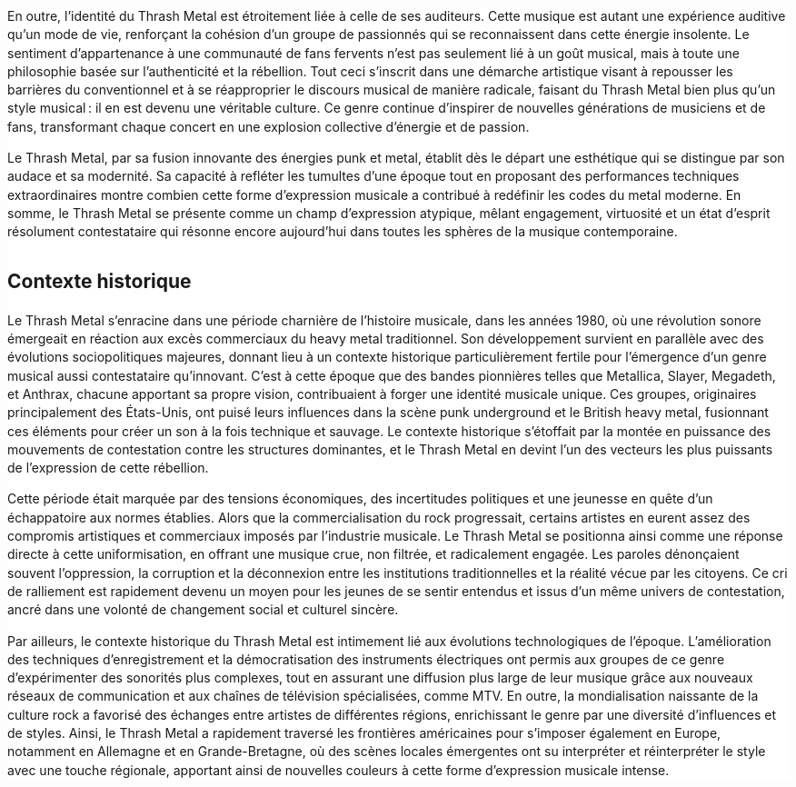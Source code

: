 En outre, l’identité du Thrash Metal est étroitement liée à celle de ses auditeurs. Cette musique est autant une expérience auditive qu’un mode de vie, renforçant la cohésion d’un groupe de passionnés qui se reconnaissent dans cette énergie insolente. Le sentiment d’appartenance à une communauté de fans fervents n’est pas seulement lié à un goût musical, mais à toute une philosophie basée sur l’authenticité et la rébellion. Tout ceci s’inscrit dans une démarche artistique visant à repousser les barrières du conventionnel et à se réapproprier le discours musical de manière radicale, faisant du Thrash Metal bien plus qu’un style musical : il en est devenu une véritable culture. Ce genre continue d’inspirer de nouvelles générations de musiciens et de fans, transformant chaque concert en une explosion collective d’énergie et de passion.

Le Thrash Metal, par sa fusion innovante des énergies punk et metal, établit dès le départ une esthétique qui se distingue par son audace et sa modernité. Sa capacité à refléter les tumultes d’une époque tout en proposant des performances techniques extraordinaires montre combien cette forme d’expression musicale a contribué à redéfinir les codes du metal moderne. En somme, le Thrash Metal se présente comme un champ d’expression atypique, mêlant engagement, virtuosité et un état d’esprit résolument contestataire qui résonne encore aujourd’hui dans toutes les sphères de la musique contemporaine.


## Contexte historique

Le Thrash Metal s’enracine dans une période charnière de l’histoire musicale, dans les années 1980, où une révolution sonore émergeait en réaction aux excès commerciaux du heavy metal traditionnel. Son développement survient en parallèle avec des évolutions sociopolitiques majeures, donnant lieu à un contexte historique particulièrement fertile pour l’émergence d’un genre musical aussi contestataire qu’innovant. C’est à cette époque que des bandes pionnières telles que Metallica, Slayer, Megadeth, et Anthrax, chacune apportant sa propre vision, contribuaient à forger une identité musicale unique. Ces groupes, originaires principalement des États-Unis, ont puisé leurs influences dans la scène punk underground et le British heavy metal, fusionnant ces éléments pour créer un son à la fois technique et sauvage. Le contexte historique s’étoffait par la montée en puissance des mouvements de contestation contre les structures dominantes, et le Thrash Metal en devint l’un des vecteurs les plus puissants de l’expression de cette rébellion.

Cette période était marquée par des tensions économiques, des incertitudes politiques et une jeunesse en quête d’un échappatoire aux normes établies. Alors que la commercialisation du rock progressait, certains artistes en eurent assez des compromis artistiques et commerciaux imposés par l’industrie musicale. Le Thrash Metal se positionna ainsi comme une réponse directe à cette uniformisation, en offrant une musique crue, non filtrée, et radicalement engagée. Les paroles dénonçaient souvent l’oppression, la corruption et la déconnexion entre les institutions traditionnelles et la réalité vécue par les citoyens. Ce cri de ralliement est rapidement devenu un moyen pour les jeunes de se sentir entendus et issus d’un même univers de contestation, ancré dans une volonté de changement social et culturel sincère.

Par ailleurs, le contexte historique du Thrash Metal est intimement lié aux évolutions technologiques de l’époque. L’amélioration des techniques d’enregistrement et la démocratisation des instruments électriques ont permis aux groupes de ce genre d’expérimenter des sonorités plus complexes, tout en assurant une diffusion plus large de leur musique grâce aux nouveaux réseaux de communication et aux chaînes de télévision spécialisées, comme MTV. En outre, la mondialisation naissante de la culture rock a favorisé des échanges entre artistes de différentes régions, enrichissant le genre par une diversité d’influences et de styles. Ainsi, le Thrash Metal a rapidement traversé les frontières américaines pour s’imposer également en Europe, notamment en Allemagne et en Grande-Bretagne, où des scènes locales émergentes ont su interpréter et réinterpréter le style avec une touche régionale, apportant ainsi de nouvelles couleurs à cette forme d’expression musicale intense.
